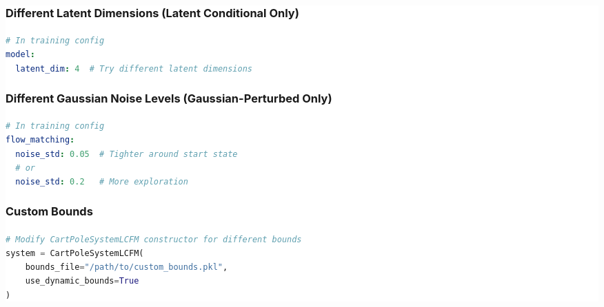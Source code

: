 ### Different Latent Dimensions (Latent Conditional Only)
```yaml
# In training config
model:
  latent_dim: 4  # Try different latent dimensions
```

### Different Gaussian Noise Levels (Gaussian-Perturbed Only)
```yaml
# In training config
flow_matching:
  noise_std: 0.05  # Tighter around start state
  # or
  noise_std: 0.2   # More exploration
```

### Custom Bounds
```python
# Modify CartPoleSystemLCFM constructor for different bounds
system = CartPoleSystemLCFM(
    bounds_file="/path/to/custom_bounds.pkl",
    use_dynamic_bounds=True
)
```